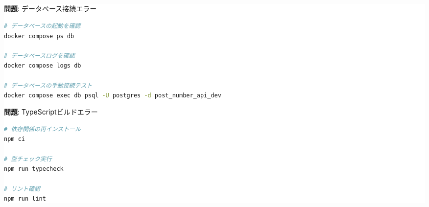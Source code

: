 **問題**: データベース接続エラー
```bash
# データベースの起動を確認
docker compose ps db

# データベースログを確認
docker compose logs db

# データベースの手動接続テスト
docker compose exec db psql -U postgres -d post_number_api_dev
```

**問題**: TypeScriptビルドエラー
```bash
# 依存関係の再インストール
npm ci

# 型チェック実行
npm run typecheck

# リント確認
npm run lint
```
